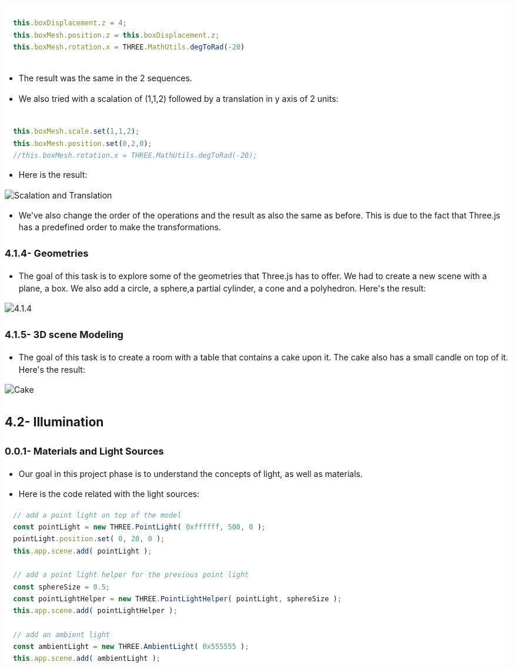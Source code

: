 ```javascript

  this.boxDisplacement.z = 4;
  this.boxMesh.position.z = this.boxDisplacement.z;
  this.boxMesh.rotation.x = THREE.MathUtils.degToRad(-20)
  
```

- The result was the same in the 2 sequences.

- We also tried with a scalation of (1,1,2) followed by a translation in y axis of 2 units:
```javascript

  this.boxMesh.scale.set(1,1,2);
  this.boxMesh.position.set(0,2,0);
  //this.boxMesh.rotation.x = THREE.MathUtils.degToRad(-20);

```
- Here is the result:

![Scalation and Translation](./images/scale_and_translation.png)

- We've also change the order of the operations and the result as also the same as before. This is due to the fact that Three.js has a predefined order to make the transformations.


### 4.1.4- Geometries

- The goal of this task is to explore some of the geometries that Three.js has to offer. We had to create a new scene with a plane, a box. We also add a circle, a sphere,a partial cylinder, a cone and a polyhedron. Here's the result:

![4.1.4](./images/4.1.4.png)


### 4.1.5- 3D scene Modeling

- The goal of this task is to create a room with a table that contains a cake upon it. The cake also has a small candle on top of it. Here's the result:

![Cake](./images/cake.png)

## 4.2- Illumination

### 0.0.1- Materials and Light Sources

- Our goal in this project phase is to understand the concepts of light, as well as materials.

- Here is the code related with the light sources:

```javascript
  // add a point light on top of the model
  const pointLight = new THREE.PointLight( 0xffffff, 500, 0 );
  pointLight.position.set( 0, 20, 0 );
  this.app.scene.add( pointLight );

  // add a point light helper for the previous point light
  const sphereSize = 0.5;
  const pointLightHelper = new THREE.PointLightHelper( pointLight, sphereSize );
  this.app.scene.add( pointLightHelper );

  // add an ambient light
  const ambientLight = new THREE.AmbientLight( 0x555555 );
  this.app.scene.add( ambientLight );

```
